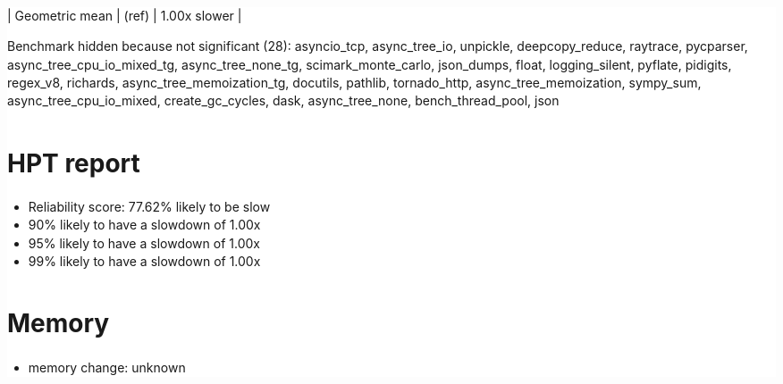 | Geometric mean           | (ref)                                                                       | 1.00x slower                                                                          |

Benchmark hidden because not significant (28): asyncio_tcp, async_tree_io, unpickle, deepcopy_reduce, raytrace, pycparser, async_tree_cpu_io_mixed_tg, async_tree_none_tg, scimark_monte_carlo, json_dumps, float, logging_silent, pyflate, pidigits, regex_v8, richards, async_tree_memoization_tg, docutils, pathlib, tornado_http, async_tree_memoization, sympy_sum, async_tree_cpu_io_mixed, create_gc_cycles, dask, async_tree_none, bench_thread_pool, json


# HPT report

- Reliability score: 77.62% likely to be slow
- 90% likely to have a slowdown of 1.00x
- 95% likely to have a slowdown of 1.00x
- 99% likely to have a slowdown of 1.00x


# Memory

- memory change: unknown